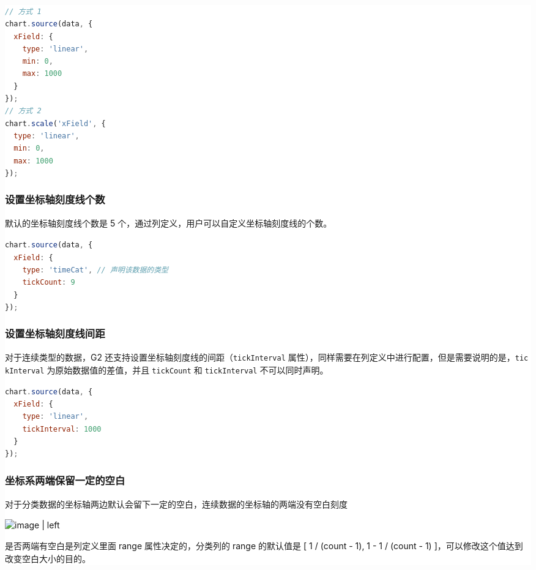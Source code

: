 ```js
// 方式 1
chart.source(data, {
  xField: {
    type: 'linear',
    min: 0,
    max: 1000
  }
});
// 方式 2
chart.scale('xField', {
  type: 'linear',
  min: 0,
  max: 1000
});
```

### 设置坐标轴刻度线个数

默认的坐标轴刻度线个数是 5 个，通过列定义，用户可以自定义坐标轴刻度线的个数。

```js
chart.source(data, {
  xField: {
    type: 'timeCat', // 声明该数据的类型
    tickCount: 9
  }
});
```

### 设置坐标轴刻度线间距

对于连续类型的数据，G2 还支持设置坐标轴刻度线的间距（`tickInterval` 属性），同样需要在列定义中进行配置，但是需要说明的是，`tickInterval` 为原始数据值的差值，并且 `tickCount` 和 `tickInterval` 不可以同时声明。

```js
chart.source(data, {
  xField: {
    type: 'linear',
    tickInterval: 1000
  }
});
```

### 坐标系两端保留一定的空白

对于分类数据的坐标轴两边默认会留下一定的空白，连续数据的坐标轴的两端没有空白刻度



![image | left](https://zos.alipayobjects.com/basement/skylark/0ad6383d14791895682958949d755f/attach/4080/900/image.png "")


是否两端有空白是列定义里面 range 属性决定的，分类列的 range 的默认值是 [ 1 / (count - 1), 1 - 1 / (count - 1) ]，可以修改这个值达到改变空白大小的目的。

